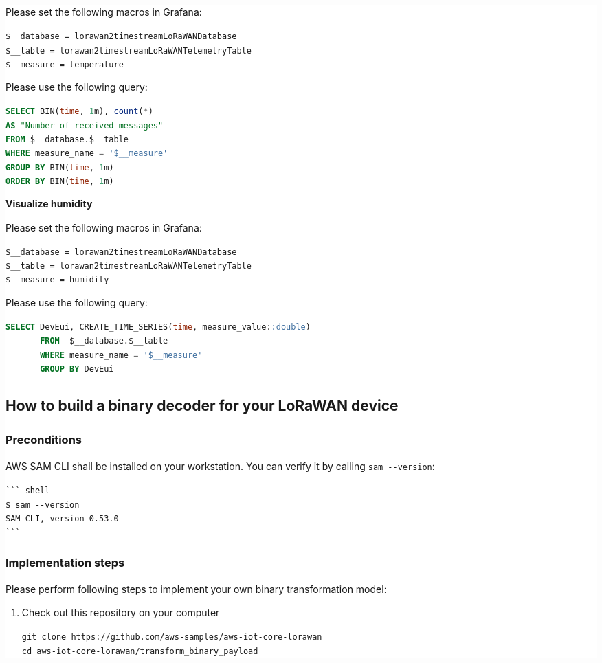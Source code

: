 Please set the following macros in Grafana:

```
$__database = lorawan2timestreamLoRaWANDatabase
$__table = lorawan2timestreamLoRaWANTelemetryTable
$__measure = temperature
```
Please use the following query:

```sql
SELECT BIN(time, 1m), count(*) 
AS "Number of received messages" 
FROM $__database.$__table 
WHERE measure_name = '$__measure'  
GROUP BY BIN(time, 1m) 
ORDER BY BIN(time, 1m)
```

**Visualize humidity**

Please set the following macros in Grafana:

```
$__database = lorawan2timestreamLoRaWANDatabase
$__table = lorawan2timestreamLoRaWANTelemetryTable
$__measure = humidity
```
Please use the following query:

```sql
SELECT DevEui, CREATE_TIME_SERIES(time, measure_value::double) 
       FROM  $__database.$__table 
       WHERE measure_name = '$__measure'
       GROUP BY DevEui
```

## How to build a binary decoder for your LoRaWAN device 

### Preconditions

[AWS SAM CLI](https://docs.aws.amazon.com/serverless-application-model/latest/developerguide/serverless-sam-cli-install.html) shall be installed on your workstation. You can verify it by calling `sam --version`:

    ``` shell
    $ sam --version
    SAM CLI, version 0.53.0
    ```

### Implementation steps

Please perform following steps to implement your own binary transformation model:

1. Check out this repository on your computer

    ```shell
    git clone https://github.com/aws-samples/aws-iot-core-lorawan 
    cd aws-iot-core-lorawan/transform_binary_payload
    ```
